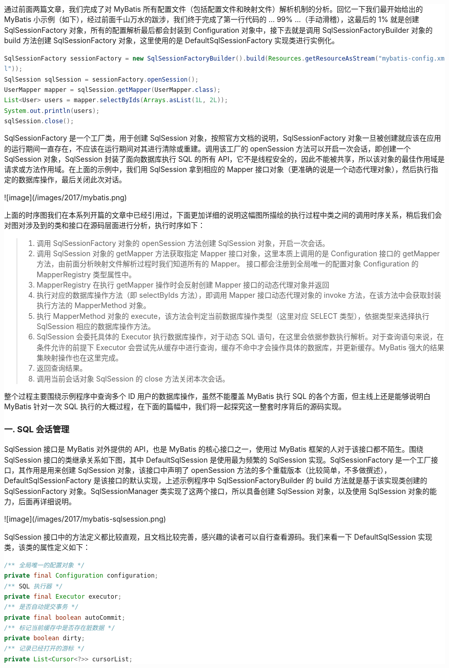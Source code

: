 通过前面两篇文章，我们完成了对 MyBatis 所有配置文件（包括配置文件和映射文件）解析机制的分析。回忆一下我们最开始给出的 MyBatis 小示例（如下），经过前面千山万水的跋涉，我们终于完成了第一行代码的 ... 99% ...（手动滑稽），这最后的 1% 就是创建 SqlSessionFactory 对象，所有的配置解析最后都会封装到 Configuration 对象中，接下去就是调用 SqlSessionFactoryBuilder 对象的 build 方法创建 SqlSessionFactory 对象，这里使用的是 DefaultSqlSessionFactory 实现类进行实例化。

```java
SqlSessionFactory sessionFactory = new SqlSessionFactoryBuilder().build(Resources.getResourceAsStream("mybatis-config.xml"));
SqlSession sqlSession = sessionFactory.openSession();
UserMapper mapper = sqlSession.getMapper(UserMapper.class);
List<User> users = mapper.selectByIds(Arrays.asList(1L, 2L));
System.out.println(users);
sqlSession.close();
```

SqlSessionFactory 是一个工厂类，用于创建 SqlSession 对象，按照官方文档的说明，SqlSessionFactory 对象一旦被创建就应该在应用的运行期间一直存在，不应该在运行期间对其进行清除或重建。调用该工厂的 openSession 方法可以开启一次会话，即创建一个 SqlSession 对象，SqlSession 封装了面向数据库执行 SQL 的所有 API，它不是线程安全的，因此不能被共享，所以该对象的最佳作用域是请求或方法作用域。在上面的示例中，我们用 SqlSession 拿到相应的 Mapper 接口对象（更准确的说是一个动态代理对象），然后执行指定的数据库操作，最后关闭此次对话。

<div class="blockquote-center">![image](/images/2017/mybatis.png)</div>

上面的时序图我们在本系列开篇的文章中已经引用过，下面更加详细的说明这幅图所描绘的执行过程中类之间的调用时序关系，稍后我们会对图对涉及到的类和接口在源码层面进行分析，执行时序如下：

> 1. 调用 SqlSessionFactory 对象的 openSession 方法创建 SqlSession 对象，开启一次会话。
> 2. 调用 SqlSession 对象的 getMapper 方法获取指定 Mapper 接口对象，这里本质上调用的是 Configuration 接口的 getMapper 方法，由前面分析映射文件解析过程时我们知道所有的 Mapper。 接口都会注册到全局唯一的配置对象 Configuration 的 MapperRegistry 类型属性中。
> 3. MapperRegistry 在执行 getMapper 操作时会反射创建 Mapper 接口的动态代理对象并返回
> 4. 执行对应的数据库操作方法（即 selectByIds 方法），即调用 Mapper 接口动态代理对象的 invoke 方法，在该方法中会获取封装执行方法的 MapperMethod 对象。
> 5. 执行 MapperMethod 对象的 execute，该方法会判定当前数据库操作类型（这里对应 SELECT 类型），依据类型来选择执行 SqlSession 相应的数据库操作方法。
> 6. SqlSession 会委托具体的 Executor 执行数据库操作，对于动态 SQL 语句，在这里会依据参数执行解析。对于查询语句来说，在条件允许的前提下 Executor 会尝试先从缓存中进行查询，缓存不命中才会操作具体的数据库，并更新缓存。MyBatis 强大的结果集映射操作也在这里完成。
> 7. 返回查询结果。
> 8. 调用当前会话对象 SqlSession 的 close 方法关闭本次会话。

整个过程主要围绕示例程序中查询多个 ID 用户的数据库操作，虽然不能覆盖 MyBatis 执行 SQL 的各个方面，但主线上还是能够说明白 MyBatis 针对一次 SQL 执行的大概过程，在下面的篇幅中，我们将一起探究这一整套时序背后的源码实现。

### 一. SQL 会话管理

SqlSession 接口是 MyBatis 对外提供的 API，也是 MyBatis 的核心接口之一，使用过 MyBatis 框架的人对于该接口都不陌生。围绕 SqlSession 接口的类继承关系如下图，其中 DefaultSqlSession 是使用最为频繁的 SqlSession 实现。SqlSessionFactory 是一个工厂接口，其作用是用来创建 SqlSession 对象，该接口中声明了 openSession 方法的多个重载版本（比较简单，不多做撰述），DefaultSqlSessionFactory 是该接口的默认实现，上述示例程序中 SqlSessionFactoryBuilder 的 build 方法就是基于该实现类创建的 SqlSessionFactory 对象。SqlSessionManager 类实现了这两个接口，所以具备创建 SqlSession 对象，以及使用 SqlSession 对象的能力，后面再详细说明。

<div class="blockquote-center">![image](/images/2017/mybatis-sqlsession.png)</div>

SqlSession 接口中的方法定义都比较直观，且文档比较完善，感兴趣的读者可以自行查看源码。我们来看一下 DefaultSqlSession 实现类，该类的属性定义如下：

```java
/** 全局唯一的配置对象 */
private final Configuration configuration;
/** SQL 执行器 */
private final Executor executor;
/** 是否自动提交事务 */
private final boolean autoCommit;
/** 标记当前缓存中是否存在脏数据 */
private boolean dirty;
/** 记录已经打开的游标 */
private List<Cursor<?>> cursorList;
```
